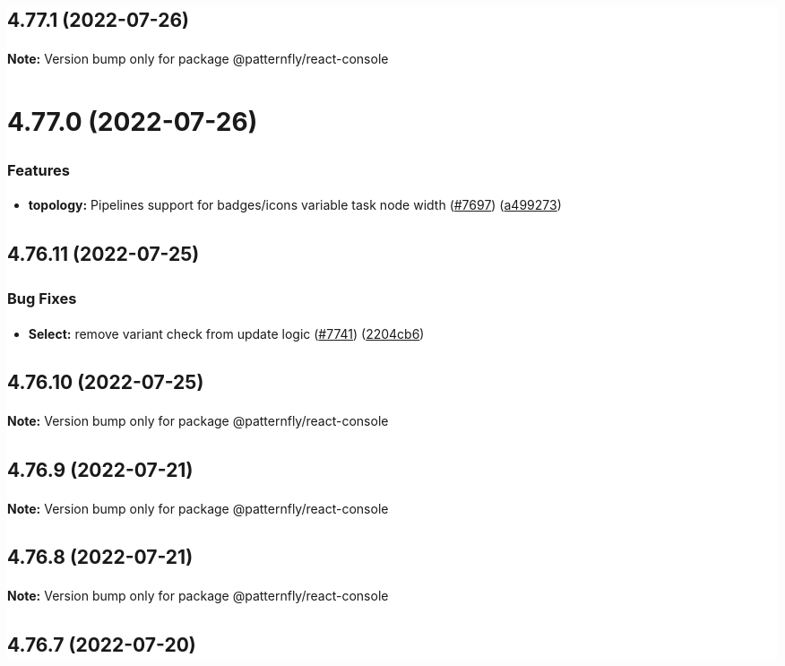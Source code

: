 


## 4.77.1 (2022-07-26)

**Note:** Version bump only for package @patternfly/react-console





# 4.77.0 (2022-07-26)


### Features

* **topology:** Pipelines support for badges/icons variable task node width ([#7697](https://github.com/patternfly/patternfly-react/issues/7697)) ([a499273](https://github.com/patternfly/patternfly-react/commit/a49927315cd61e84a007d05b49e5d7254b977fcb))





## 4.76.11 (2022-07-25)


### Bug Fixes

* **Select:** remove variant check from update logic ([#7741](https://github.com/patternfly/patternfly-react/issues/7741)) ([2204cb6](https://github.com/patternfly/patternfly-react/commit/2204cb62e30b4a37b82731f1380e79a3085828ef))





## 4.76.10 (2022-07-25)

**Note:** Version bump only for package @patternfly/react-console





## 4.76.9 (2022-07-21)

**Note:** Version bump only for package @patternfly/react-console





## 4.76.8 (2022-07-21)

**Note:** Version bump only for package @patternfly/react-console





## 4.76.7 (2022-07-20)
